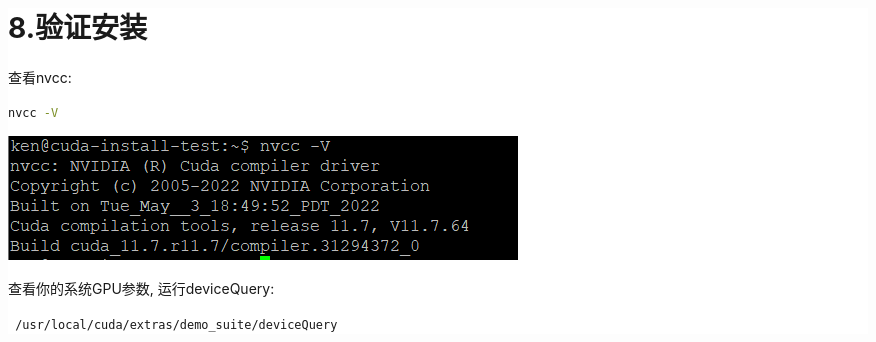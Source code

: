 
# 8.验证安装

查看nvcc:
```Bash
nvcc -V
```
![](8.png)

查看你的系统GPU参数, 运行deviceQuery:

```Bash
 /usr/local/cuda/extras/demo_suite/deviceQuery
```